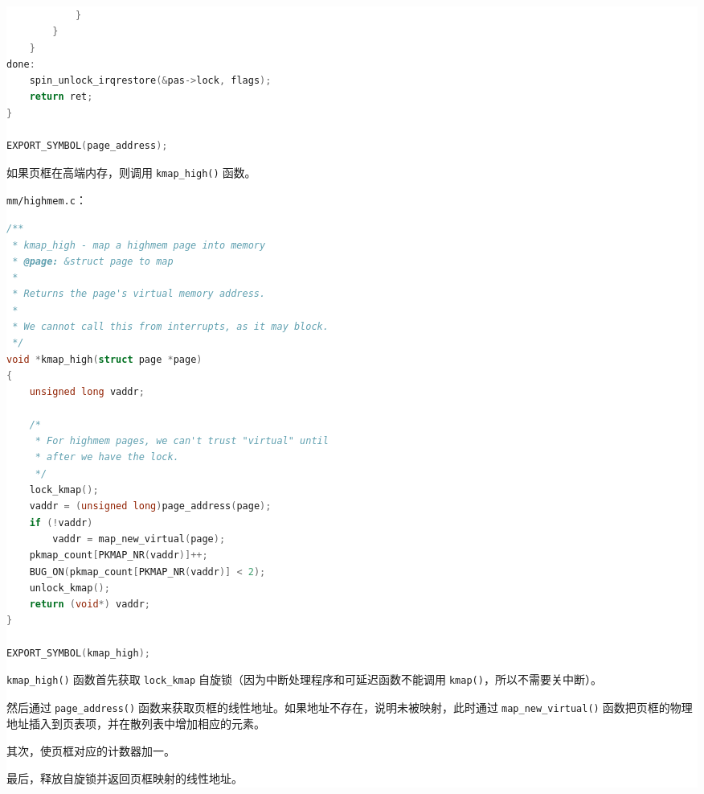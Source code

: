 ```c
            }
        }
    }
done:
    spin_unlock_irqrestore(&pas->lock, flags);
    return ret;
}

EXPORT_SYMBOL(page_address);
```

如果页框在高端内存，则调用 `kmap_high()` 函数。

`mm/highmem.c`：

```c
/**
 * kmap_high - map a highmem page into memory
 * @page: &struct page to map
 *
 * Returns the page's virtual memory address.
 *
 * We cannot call this from interrupts, as it may block.
 */
void *kmap_high(struct page *page)
{
    unsigned long vaddr;

    /*
     * For highmem pages, we can't trust "virtual" until
     * after we have the lock.
     */
    lock_kmap();
    vaddr = (unsigned long)page_address(page);
    if (!vaddr)
        vaddr = map_new_virtual(page);
    pkmap_count[PKMAP_NR(vaddr)]++;
    BUG_ON(pkmap_count[PKMAP_NR(vaddr)] < 2);
    unlock_kmap();
    return (void*) vaddr;
}

EXPORT_SYMBOL(kmap_high);
```

`kmap_high()` 函数首先获取 `lock_kmap` 自旋锁（因为中断处理程序和可延迟函数不能调用 `kmap()`，所以不需要关中断）。

然后通过 `page_address()` 函数来获取页框的线性地址。如果地址不存在，说明未被映射，此时通过 `map_new_virtual()` 函数把页框的物理地址插入到页表项，并在散列表中增加相应的元素。

其次，使页框对应的计数器加一。

最后，释放自旋锁并返回页框映射的线性地址。
